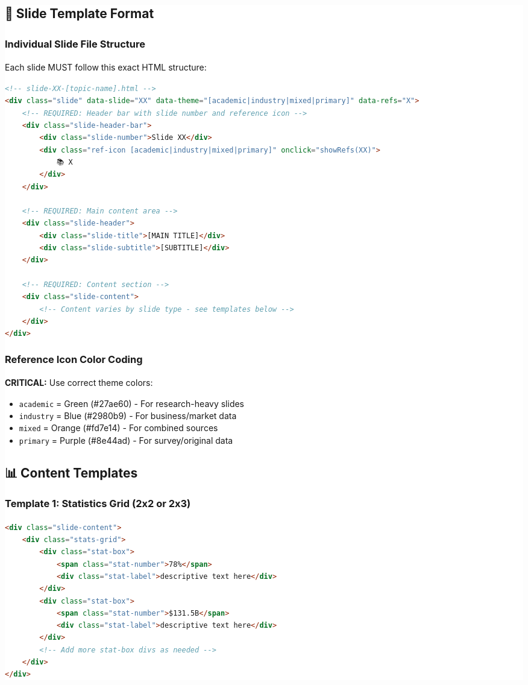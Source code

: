 ## 🧩 Slide Template Format

### Individual Slide File Structure
Each slide MUST follow this exact HTML structure:

```html
<!-- slide-XX-[topic-name].html -->
<div class="slide" data-slide="XX" data-theme="[academic|industry|mixed|primary]" data-refs="X">
    <!-- REQUIRED: Header bar with slide number and reference icon -->
    <div class="slide-header-bar">
        <div class="slide-number">Slide XX</div>
        <div class="ref-icon [academic|industry|mixed|primary]" onclick="showRefs(XX)">
            📚 X
        </div>
    </div>
    
    <!-- REQUIRED: Main content area -->
    <div class="slide-header">
        <div class="slide-title">[MAIN TITLE]</div>
        <div class="slide-subtitle">[SUBTITLE]</div>
    </div>
    
    <!-- REQUIRED: Content section -->
    <div class="slide-content">
        <!-- Content varies by slide type - see templates below -->
    </div>
</div>
```

### Reference Icon Color Coding
**CRITICAL:** Use correct theme colors:
- `academic` = Green (#27ae60) - For research-heavy slides
- `industry` = Blue (#2980b9) - For business/market data
- `mixed` = Orange (#fd7e14) - For combined sources
- `primary` = Purple (#8e44ad) - For survey/original data

## 📊 Content Templates

### Template 1: Statistics Grid (2x2 or 2x3)
```html
<div class="slide-content">
    <div class="stats-grid">
        <div class="stat-box">
            <span class="stat-number">78%</span>
            <div class="stat-label">descriptive text here</div>
        </div>
        <div class="stat-box">
            <span class="stat-number">$131.5B</span>
            <div class="stat-label">descriptive text here</div>
        </div>
        <!-- Add more stat-box divs as needed -->
    </div>
</div>
```
